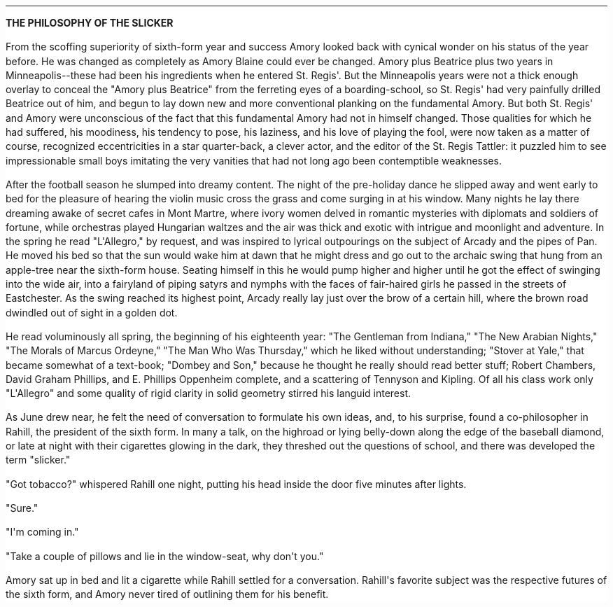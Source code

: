 * * *

**THE PHILOSOPHY OF THE SLICKER**

From the scoffing superiority of sixth-form year and success Amory looked back with cynical wonder on his status of the year before. He was changed as completely as Amory Blaine could ever be changed. Amory plus Beatrice plus two years in Minneapolis--these had been his ingredients when he entered St. Regis'. But the Minneapolis years were not a thick enough overlay to conceal the "Amory plus Beatrice" from the ferreting eyes of a boarding-school, so St. Regis' had very painfully drilled Beatrice out of him, and begun to lay down new and more conventional planking on the fundamental Amory. But both St. Regis' and Amory were unconscious of the fact that this fundamental Amory had not in himself changed. Those qualities for which he had suffered, his moodiness, his tendency to pose, his laziness, and his love of playing the fool, were now taken as a matter of course, recognized eccentricities in a star quarter-back, a clever actor, and the editor of the St. Regis Tattler: it puzzled him to see impressionable small boys imitating the very vanities that had not long ago been contemptible weaknesses. 

After the football season he slumped into dreamy content. The night of the pre-holiday dance he slipped away and went early to bed for the pleasure of hearing the violin music cross the grass and come surging in at his window. Many nights he lay there dreaming awake of secret cafes in Mont Martre, where ivory women delved in romantic mysteries with diplomats and soldiers of fortune, while orchestras played Hungarian waltzes and the air was thick and exotic with intrigue and moonlight and adventure. In the spring he read "L'Allegro," by request, and was inspired to lyrical outpourings on the subject of Arcady and the pipes of Pan. He moved his bed so that the sun would wake him at dawn that he might dress and go out to the archaic swing that hung from an apple-tree near the sixth-form house. Seating himself in this he would pump higher and higher until he got the effect of swinging into the wide air, into a fairyland of piping satyrs and nymphs with the faces of fair-haired girls he passed in the streets of Eastchester. As the swing reached its highest point, Arcady really lay just over the brow of a certain hill, where the brown road dwindled out of sight in a golden dot. 

He read voluminously all spring, the beginning of his eighteenth year: "The Gentleman from Indiana," "The New Arabian Nights," "The Morals of Marcus Ordeyne," "The Man Who Was Thursday," which he liked without understanding; "Stover at Yale," that became somewhat of a text-book; "Dombey and Son," because he thought he really should read better stuff; Robert Chambers, David Graham Phillips, and E. Phillips Oppenheim complete, and a scattering of Tennyson and Kipling. Of all his class work only "L'Allegro" and some quality of rigid clarity in solid geometry stirred his languid interest. 

As June drew near, he felt the need of conversation to formulate his own ideas, and, to his surprise, found a co-philosopher in Rahill, the president of the sixth form. In many a talk, on the highroad or lying belly-down along the edge of the baseball diamond, or late at night with their cigarettes glowing in the dark, they threshed out the questions of school, and there was developed the term "slicker." 

"Got tobacco?" whispered Rahill one night, putting his head inside the door five minutes after lights. 

"Sure." 

"I'm coming in." 

"Take a couple of pillows and lie in the window-seat, why don't you." 

Amory sat up in bed and lit a cigarette while Rahill settled for a conversation. Rahill's favorite subject was the respective futures of the sixth form, and Amory never tired of outlining them for his benefit. 
